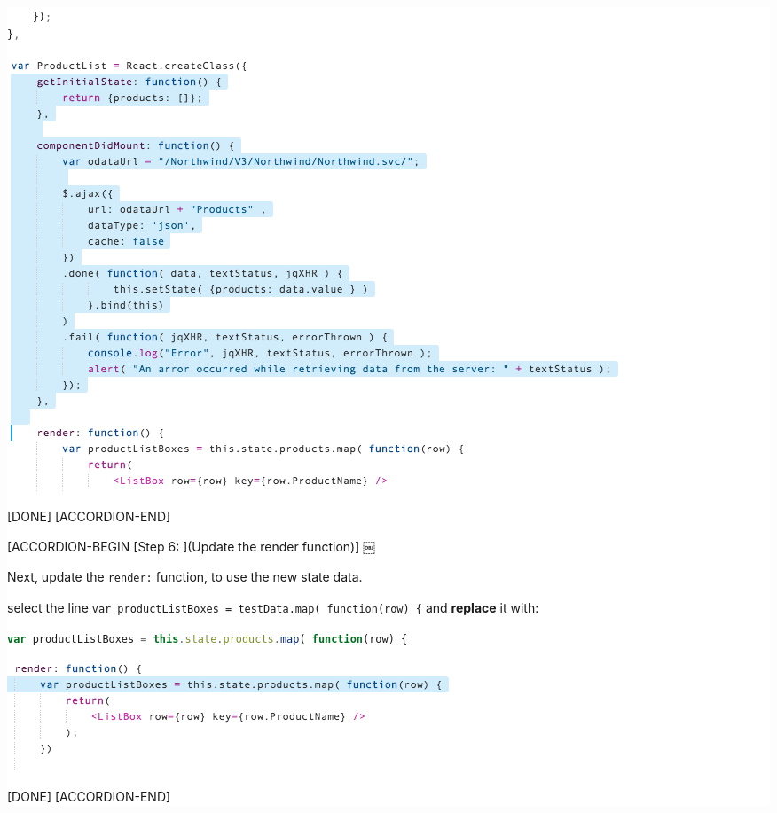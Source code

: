 ```javascript
	});
},
```

![Set the initial state, call AJAX to retrieve data](2-2.png)

[DONE]
[ACCORDION-END]

[ACCORDION-BEGIN [Step 6: ](Update the render function)] ￼

Next, update the `render:` function, to use the new state data.

select the line `var productListBoxes = testData.map( function(row) {` and **replace** it with:

```javascript
var productListBoxes = this.state.products.map( function(row) {
```

![Update the render function to use the state variable](2-3.png)

[DONE]
[ACCORDION-END]
